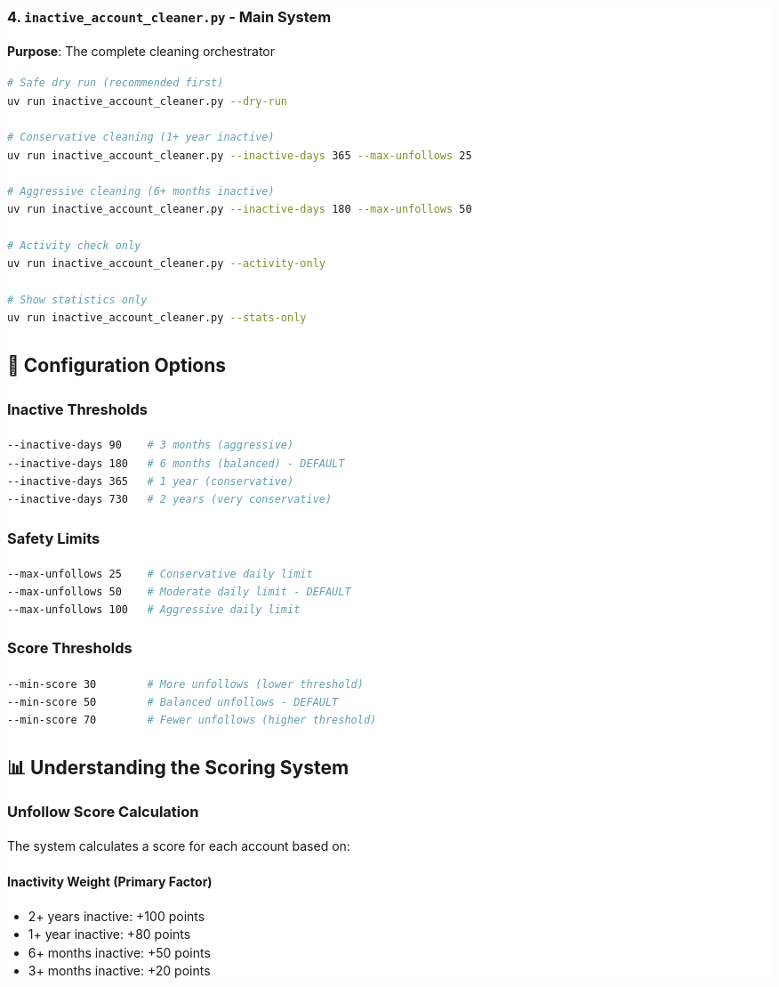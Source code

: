 ### 4. `inactive_account_cleaner.py` - Main System
**Purpose**: The complete cleaning orchestrator

```bash
# Safe dry run (recommended first)
uv run inactive_account_cleaner.py --dry-run

# Conservative cleaning (1+ year inactive)
uv run inactive_account_cleaner.py --inactive-days 365 --max-unfollows 25

# Aggressive cleaning (6+ months inactive)  
uv run inactive_account_cleaner.py --inactive-days 180 --max-unfollows 50

# Activity check only
uv run inactive_account_cleaner.py --activity-only

# Show statistics only
uv run inactive_account_cleaner.py --stats-only
```

## 🔧 Configuration Options

### Inactive Thresholds
```bash
--inactive-days 90    # 3 months (aggressive)
--inactive-days 180   # 6 months (balanced) - DEFAULT
--inactive-days 365   # 1 year (conservative)
--inactive-days 730   # 2 years (very conservative)
```

### Safety Limits
```bash
--max-unfollows 25    # Conservative daily limit
--max-unfollows 50    # Moderate daily limit - DEFAULT
--max-unfollows 100   # Aggressive daily limit
```

### Score Thresholds
```bash
--min-score 30        # More unfollows (lower threshold)
--min-score 50        # Balanced unfollows - DEFAULT  
--min-score 70        # Fewer unfollows (higher threshold)
```

## 📊 Understanding the Scoring System

### Unfollow Score Calculation
The system calculates a score for each account based on:

#### **Inactivity Weight (Primary Factor)**
- 2+ years inactive: +100 points
- 1+ year inactive: +80 points
- 6+ months inactive: +50 points
- 3+ months inactive: +20 points
